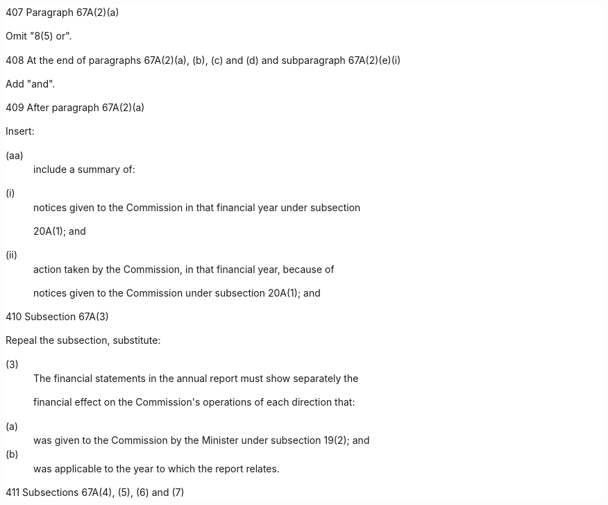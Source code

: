 407
  Paragraph 67A(2)(a)

 Omit "8(5) or".

408
  At the end of paragraphs 67A(2)(a), (b), (c) and (d) and 
subparagraph 67A(2)(e)(i)

Add "and".

409
  After paragraph 67A(2)(a)

 Insert:

<dl compact=""><dl compact=""><dl compact="">

<dt>(aa)</dt><dd>include a summary of:

</dd>

</dl></dl></dl>

<dl compact=""><dl compact=""><dl compact=""><dl compact="">

<dt>(i)</dt><dd>notices given to the Commission in that financial year under subsection

20A(1); and</dd>

<dt>(ii)</dt><dd>action taken by the Commission, in that financial year, because of

notices given to the Commission under subsection 20A(1); and

</dd>

</dl></dl></dl></dl>

410
  Subsection 67A(3)

 Repeal the subsection, substitute:

<dl compact=""><dl compact="">

<dt>(3)</dt><dd>The financial statements in the annual report must show separately the

financial effect on the Commission's operations of each direction that:

</dd> </dl></dl>

<dl compact=""><dl compact=""><dl compact="">

<dt>(a)</dt><dd>was given to the Commission by the Minister under subsection 19(2); and</dd>

<dt>(b)</dt><dd>was applicable to the year to which the report relates.

</dd>

</dl></dl></dl>

411
  Subsections 67A(4), (5), (6) and (7)
